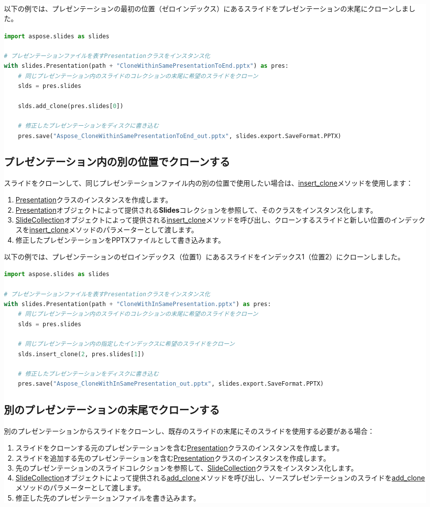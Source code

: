 以下の例では、プレゼンテーションの最初の位置（ゼロインデックス）にあるスライドをプレゼンテーションの末尾にクローンしました。

```py
import aspose.slides as slides

# プレゼンテーションファイルを表すPresentationクラスをインスタンス化
with slides.Presentation(path + "CloneWithinSamePresentationToEnd.pptx") as pres:
    # 同じプレゼンテーション内のスライドのコレクションの末尾に希望のスライドをクローン
    slds = pres.slides

    slds.add_clone(pres.slides[0])

    # 修正したプレゼンテーションをディスクに書き込む
    pres.save("Aspose_CloneWithinSamePresentationToEnd_out.pptx", slides.export.SaveFormat.PPTX)
```


## **プレゼンテーション内の別の位置でクローンする**
スライドをクローンして、同じプレゼンテーションファイル内の別の位置で使用したい場合は、[insert_clone](https://reference.aspose.com/slides/python-net/aspose.slides/ishapecollection/)メソッドを使用します：

1. [Presentation](https://reference.aspose.com/slides/python-net/aspose.slides/presentation/)クラスのインスタンスを作成します。
1. [Presentation](https://reference.aspose.com/slides/python-net/aspose.slides/presentation/)オブジェクトによって提供される**Slides**コレクションを参照して、そのクラスをインスタンス化します。
1. [SlideCollection](https://reference.aspose.com/slides/python-net/aspose.slides/islidecollection/)オブジェクトによって提供される[insert_clone](https://reference.aspose.com/slides/python-net/aspose.slides/ishapecollection/)メソッドを呼び出し、クローンするスライドと新しい位置のインデックスを[insert_clone](https://reference.aspose.com/slides/python-net/aspose.slides/ishapecollection/)メソッドのパラメーターとして渡します。
1. 修正したプレゼンテーションをPPTXファイルとして書き込みます。

以下の例では、プレゼンテーションのゼロインデックス（位置1）にあるスライドをインデックス1（位置2）にクローンしました。

```py
import aspose.slides as slides

# プレゼンテーションファイルを表すPresentationクラスをインスタンス化
with slides.Presentation(path + "CloneWithInSamePresentation.pptx") as pres:
    # 同じプレゼンテーション内のスライドのコレクションの末尾に希望のスライドをクローン
    slds = pres.slides

    # 同じプレゼンテーション内の指定したインデックスに希望のスライドをクローン
    slds.insert_clone(2, pres.slides[1])

    # 修正したプレゼンテーションをディスクに書き込む
    pres.save("Aspose_CloneWithInSamePresentation_out.pptx", slides.export.SaveFormat.PPTX)
```


## **別のプレゼンテーションの末尾でクローンする**
別のプレゼンテーションからスライドをクローンし、既存のスライドの末尾にそのスライドを使用する必要がある場合：

1. スライドをクローンする元のプレゼンテーションを含む[Presentation](https://reference.aspose.com/slides/python-net/aspose.slides/presentation/)クラスのインスタンスを作成します。
1. スライドを追加する先のプレゼンテーションを含む[Presentation](https://reference.aspose.com/slides/python-net/aspose.slides/presentation/)クラスのインスタンスを作成します。
1. 先のプレゼンテーションのスライドコレクションを参照して、[SlideCollection](https://reference.aspose.com/slides/python-net/aspose.slides/islidecollection/)クラスをインスタンス化します。
1. [SlideCollection](https://reference.aspose.com/slides/python-net/aspose.slides/islidecollection/)オブジェクトによって提供される[add_clone](https://reference.aspose.com/slides/python-net/aspose.slides/islidecollection/)メソッドを呼び出し、ソースプレゼンテーションのスライドを[add_clone](https://reference.aspose.com/slides/python-net/aspose.slides/islidecollection/)メソッドのパラメーターとして渡します。
1. 修正した先のプレゼンテーションファイルを書き込みます。
